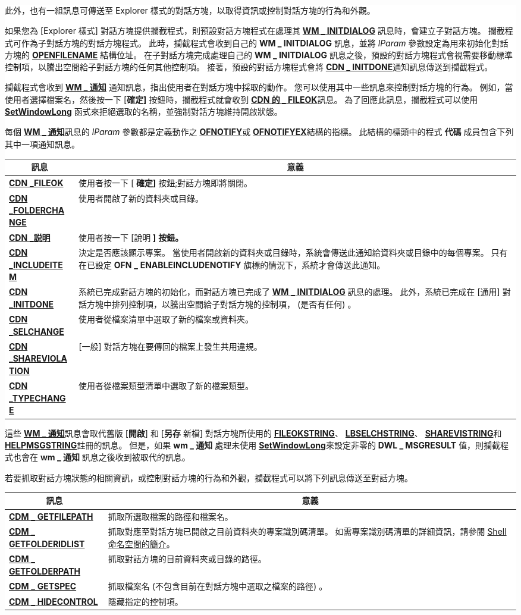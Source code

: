 此外，也有一組訊息可傳送至 Explorer 樣式的對話方塊，以取得資訊或控制對話方塊的行為和外觀。

如果您為 [Explorer 樣式] 對話方塊提供攔截程式，則預設對話方塊程式在處理其 [**WM \_ INITDIALOG**](wm-initdialog.md) 訊息時，會建立子對話方塊。 攔截程式可作為子對話方塊的對話方塊程式。 此時，攔截程式會收到自己的 **WM \_ INITDIALOG** 訊息，並將 *lParam* 參數設定為用來初始化對話方塊的 [**OPENFILENAME**](/windows/win32/api/commdlg/ns-commdlg-openfilenamea) 結構位址。 在子對話方塊完成處理自己的 **WM \_ INITDIALOG** 訊息之後，預設的對話方塊程式會視需要移動標準控制項，以騰出空間給子對話方塊的任何其他控制項。 接著，預設的對話方塊程式會將 [**CDN \_ INITDONE**](cdn-initdone.md)通知訊息傳送到攔截程式。

攔截程式會收到 [**WM \_ 通知**](../controls/wm-notify.md) 通知訊息，指出使用者在對話方塊中採取的動作。 您可以使用其中一些訊息來控制對話方塊的行為。 例如，當使用者選擇檔案名，然後按一下 [**確定]** 按鈕時，攔截程式就會收到 [**CDN 的 \_ FILEOK**](cdn-fileok.md)訊息。 為了回應此訊息，攔截程式可以使用 [**SetWindowLong**](/windows/desktop/api/winuser/nf-winuser-setwindowlonga) 函式來拒絕選取的名稱，並強制對話方塊維持開啟狀態。

每個 [**WM \_ 通知**](../controls/wm-notify.md)訊息的 *lParam* 參數都是定義動作之 [**OFNOTIFY**](/windows/desktop/api/Commdlg/ns-commdlg-ofnotifya)或 [**OFNOTIFYEX**](/windows/desktop/api/Commdlg/ns-commdlg-ofnotifyexa)結構的指標。 此結構的標頭中的程式 **代碼** 成員包含下列其中一項通知訊息。



| 訊息                                           | 意義                                                                                                                                                                                                                                                                                        |
|---------------------------------------------------|------------------------------------------------------------------------------------------------------------------------------------------------------------------------------------------------------------------------------------------------------------------------------------------------|
| [**CDN \_FILEOK**](cdn-fileok.md)                 | 使用者按一下 [ **確定]** 按鈕;對話方塊即將關閉。                                                                                                                                                                                                                          |
| [**CDN \_FOLDERCHANGE**](cdn-folderchange.md)     | 使用者開啟了新的資料夾或目錄。                                                                                                                                                                                                                                                     |
| [**CDN \_説明**](cdn-help.md)                     | 使用者按一下 [說明 **] 按鈕。**                                                                                                                                                                                                                                                          |
| [**CDN \_INCLUDEITEM**](cdn-includeitem.md)       | 決定是否應該顯示專案。 當使用者開啟新的資料夾或目錄時，系統會傳送此通知給資料夾或目錄中的每個專案。 只有在已設定 **OFN \_ ENABLEINCLUDENOTIFY** 旗標的情況下，系統才會傳送此通知。                          |
| [**CDN \_INITDONE**](cdn-initdone.md)             | 系統已完成對話方塊的初始化，而對話方塊已完成了 [**WM \_ INITDIALOG**](wm-initdialog.md) 訊息的處理。 此外，系統已完成在 [通用] 對話方塊中排列控制項，以騰出空間給子對話方塊的控制項， (是否有任何) 。 |
| [**CDN \_SELCHANGE**](cdn-selchange.md)           | 使用者從檔案清單中選取了新的檔案或資料夾。                                                                                                                                                                                                                                     |
| [**CDN \_SHAREVIOLATION**](cdn-shareviolation.md) | [一般] 對話方塊在要傳回的檔案上發生共用違規。                                                                                                                                                                                                        |
| [**CDN \_TYPECHANGE**](cdn-typechange.md)         | 使用者從檔案類型清單中選取了新的檔案類型。                                                                                                                                                                                                                                 |



 

這些 [**WM \_ 通知**](../controls/wm-notify.md)訊息會取代舊版 [**開啟**] 和 [**另存** 新檔] 對話方塊所使用的 [**FILEOKSTRING**](fileokstring.md)、 [**LBSELCHSTRING**](lbselchstring.md)、 [**SHAREVISTRING**](sharevistring.md)和 [**HELPMSGSTRING**](helpmsgstring.md)註冊的訊息。 但是，如果 **wm \_ 通知** 處理未使用 [**SetWindowLong**](/windows/desktop/api/winuser/nf-winuser-setwindowlonga)來設定非零的 **DWL \_ MSGRESULT** 值，則攔截程式也會在 **wm \_ 通知** 訊息之後收到被取代的訊息。

若要抓取對話方塊狀態的相關資訊，或控制對話方塊的行為和外觀，攔截程式可以將下列訊息傳送至對話方塊。



| 訊息                                             | 意義                                                                                                                                                                                                                  |
|-----------------------------------------------------|--------------------------------------------------------------------------------------------------------------------------------------------------------------------------------------------------------------------------|
| [**CDM \_ GETFILEPATH**](cdm-getfilepath.md)         | 抓取所選取檔案的路徑和檔案名。                                                                                                                                                                   |
| [**CDM \_ GETFOLDERIDLIST**](cdm-getfolderidlist.md) | 抓取對應至對話方塊已開啟之目前資料夾的專案識別碼清單。 如需專案識別碼清單的詳細資訊，請參閱 [Shell 命名空間的簡介](/windows/desktop/shell/namespace-intro)。 |
| [**CDM \_ GETFOLDERPATH**](cdm-getfolderpath.md)     | 抓取對話方塊的目前資料夾或目錄的路徑。                                                                                                                                                |
| [**CDM \_ GETSPEC**](cdm-getspec.md)                 | 抓取檔案名 (不包含目前在對話方塊中選取之檔案的路徑) 。                                                                                                                       |
| [**CDM \_ HIDECONTROL**](cdm-hidecontrol.md)         | 隱藏指定的控制項。                                                                                                                                                                                             |